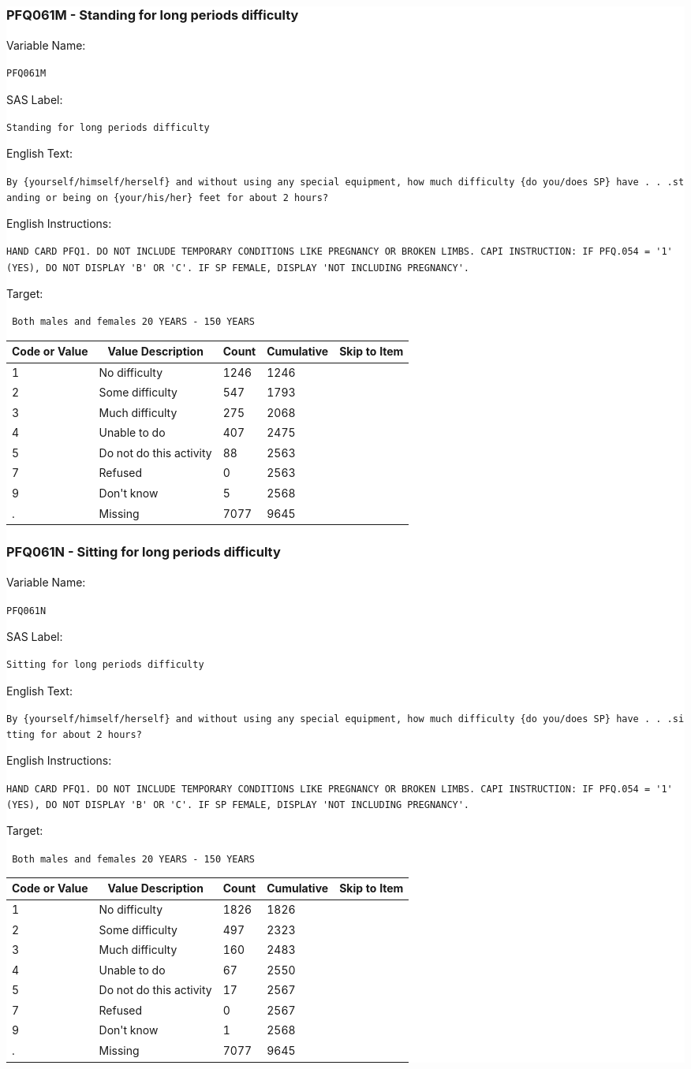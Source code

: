 ### PFQ061M - Standing for long periods difficulty

Variable Name:

    PFQ061M
SAS Label:

    Standing for long periods difficulty
English Text:

    By {yourself/himself/herself} and without using any special equipment, how much difficulty {do you/does SP} have . . .standing or being on {your/his/her} feet for about 2 hours?
English Instructions:

    HAND CARD PFQ1. DO NOT INCLUDE TEMPORARY CONDITIONS LIKE PREGNANCY OR BROKEN LIMBS. CAPI INSTRUCTION: IF PFQ.054 = '1' (YES), DO NOT DISPLAY 'B' OR 'C'. IF SP FEMALE, DISPLAY 'NOT INCLUDING PREGNANCY'.
Target:

     Both males and females 20 YEARS - 150 YEARS
Code or Value | Value Description | Count | Cumulative | Skip to Item  
---|---|---|---|---  
1 | No difficulty | 1246 | 1246 |   
2 | Some difficulty | 547 | 1793 |   
3 | Much difficulty | 275 | 2068 |   
4 | Unable to do | 407 | 2475 |   
5 | Do not do this activity | 88 | 2563 |   
7 | Refused | 0 | 2563 |   
9 | Don't know | 5 | 2568 |   
. | Missing | 7077 | 9645 |   
  
### PFQ061N - Sitting for long periods difficulty

Variable Name:

    PFQ061N
SAS Label:

    Sitting for long periods difficulty
English Text:

    By {yourself/himself/herself} and without using any special equipment, how much difficulty {do you/does SP} have . . .sitting for about 2 hours?
English Instructions:

    HAND CARD PFQ1. DO NOT INCLUDE TEMPORARY CONDITIONS LIKE PREGNANCY OR BROKEN LIMBS. CAPI INSTRUCTION: IF PFQ.054 = '1' (YES), DO NOT DISPLAY 'B' OR 'C'. IF SP FEMALE, DISPLAY 'NOT INCLUDING PREGNANCY'.
Target:

     Both males and females 20 YEARS - 150 YEARS
Code or Value | Value Description | Count | Cumulative | Skip to Item  
---|---|---|---|---  
1 | No difficulty | 1826 | 1826 |   
2 | Some difficulty | 497 | 2323 |   
3 | Much difficulty | 160 | 2483 |   
4 | Unable to do | 67 | 2550 |   
5 | Do not do this activity | 17 | 2567 |   
7 | Refused | 0 | 2567 |   
9 | Don't know | 1 | 2568 |   
. | Missing | 7077 | 9645 |   
  